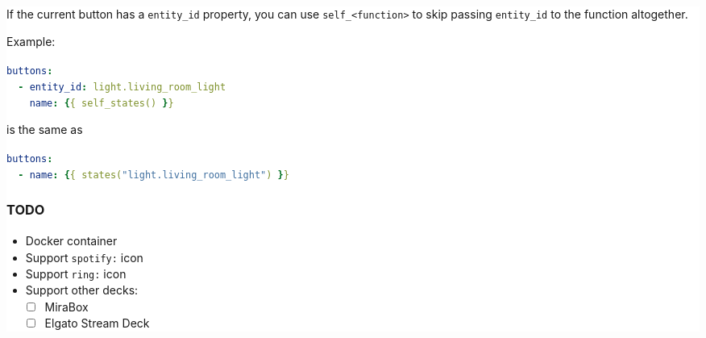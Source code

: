 If the current button has a `entity_id` property, you can use `self_<function>` to skip passing `entity_id` to the function altogether.

Example:
```yaml
buttons:
  - entity_id: light.living_room_light
    name: {{ self_states() }}
```
is the same as
```yaml
buttons:
  - name: {{ states("light.living_room_light") }}
```


### TODO
- Docker container
- Support `spotify:` icon
- Support `ring:` icon
- Support other decks:
    - [ ] MiraBox
    - [ ] Elgato Stream Deck

